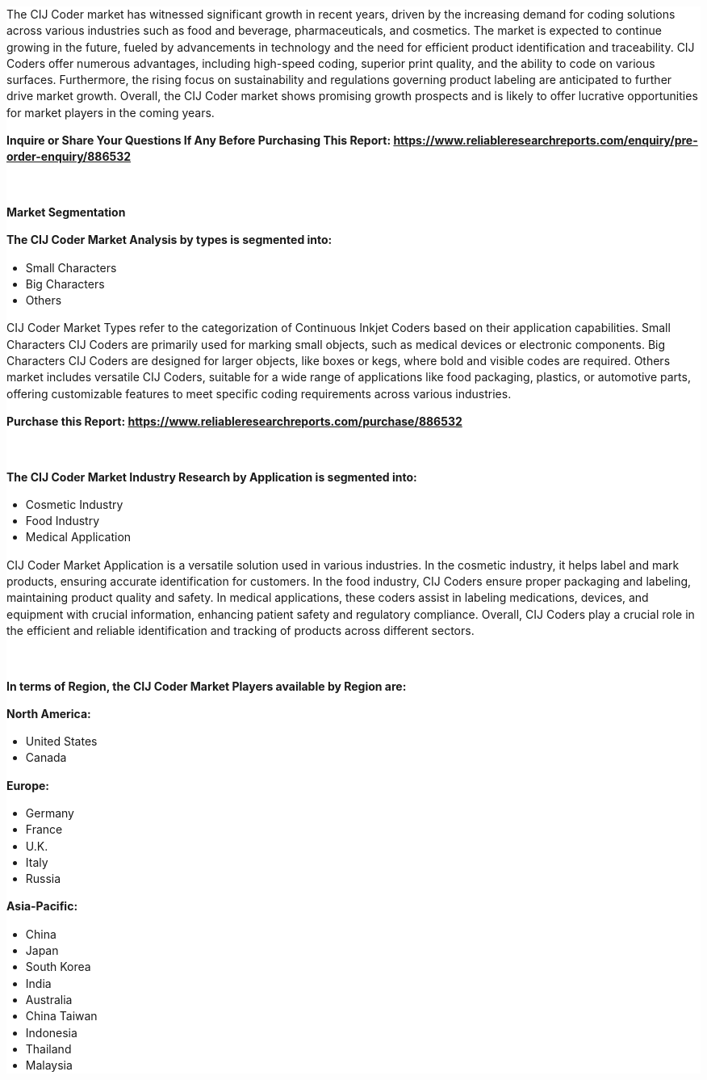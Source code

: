 <p><p>The CIJ Coder market has witnessed significant growth in recent years, driven by the increasing demand for coding solutions across various industries such as food and beverage, pharmaceuticals, and cosmetics. The market is expected to continue growing in the future, fueled by advancements in technology and the need for efficient product identification and traceability. CIJ Coders offer numerous advantages, including high-speed coding, superior print quality, and the ability to code on various surfaces. Furthermore, the rising focus on sustainability and regulations governing product labeling are anticipated to further drive market growth. Overall, the CIJ Coder market shows promising growth prospects and is likely to offer lucrative opportunities for market players in the coming years.</p></p>
<p><strong>Inquire or Share Your Questions If Any Before Purchasing This Report: <a href="https://www.reliableresearchreports.com/enquiry/pre-order-enquiry/886532">https://www.reliableresearchreports.com/enquiry/pre-order-enquiry/886532</a></strong></p>
<p>&nbsp;</p>
<p><strong>Market Segmentation</strong></p>
<p><strong>The CIJ Coder Market Analysis by types is segmented into:</strong></p>
<p><ul><li>Small Characters</li><li>Big Characters</li><li>Others</li></ul></p>
<p><p>CIJ Coder Market Types refer to the categorization of Continuous Inkjet Coders based on their application capabilities. Small Characters CIJ Coders are primarily used for marking small objects, such as medical devices or electronic components. Big Characters CIJ Coders are designed for larger objects, like boxes or kegs, where bold and visible codes are required. Others market includes versatile CIJ Coders, suitable for a wide range of applications like food packaging, plastics, or automotive parts, offering customizable features to meet specific coding requirements across various industries.</p></p>
<p><strong>Purchase this Report:&nbsp;<a href="https://www.reliableresearchreports.com/purchase/886532">https://www.reliableresearchreports.com/purchase/886532</a></strong></p>
<p>&nbsp;</p>
<p><strong>The CIJ Coder Market Industry Research by Application is segmented into:</strong></p>
<p><ul><li>Cosmetic Industry</li><li>Food Industry</li><li>Medical Application</li></ul></p>
<p><p>CIJ Coder Market Application is a versatile solution used in various industries. In the cosmetic industry, it helps label and mark products, ensuring accurate identification for customers. In the food industry, CIJ Coders ensure proper packaging and labeling, maintaining product quality and safety. In medical applications, these coders assist in labeling medications, devices, and equipment with crucial information, enhancing patient safety and regulatory compliance. Overall, CIJ Coders play a crucial role in the efficient and reliable identification and tracking of products across different sectors.</p></p>
<p>&nbsp;</p>
<p><strong>In terms of Region, the CIJ Coder Market Players available by Region are:</strong></p>
<p>
    <p> <strong> North America: </strong>
        <ul>
            <li>United States</li>
            <li>Canada</li>
        </ul>
        </p> 
    <p> <strong> Europe: </strong>
        <ul>
            <li>Germany</li>
            <li>France</li>
            <li>U.K.</li>
            <li>Italy</li>
            <li>Russia</li>
        </ul>
        </p> 
    <p> <strong> Asia-Pacific: </strong>
        <ul>
            <li>China</li>
            <li>Japan</li>
            <li>South Korea</li>
            <li>India</li>
            <li>Australia</li>
            <li>China Taiwan</li>
            <li>Indonesia</li>
            <li>Thailand</li>
            <li>Malaysia</li>